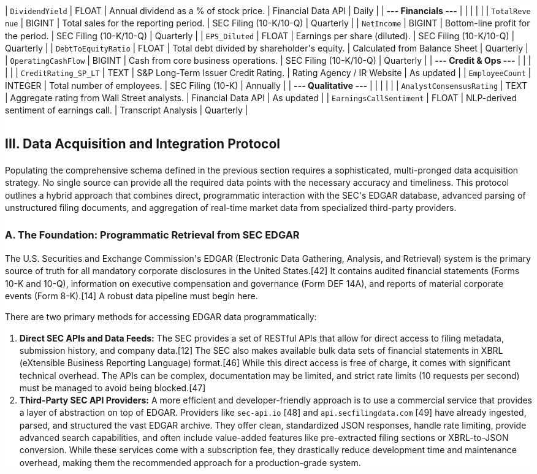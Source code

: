 | `DividendYield` | FLOAT | Annual dividend as a % of stock price. | Financial Data API | Daily |
| **--- Financials ---** | | | | |
| `TotalRevenue` | BIGINT | Total sales for the reporting period. | SEC Filing (10-K/10-Q) | Quarterly |
| `NetIncome` | BIGINT | Bottom-line profit for the period. | SEC Filing (10-K/10-Q) | Quarterly |
| `EPS_Diluted` | FLOAT | Earnings per share (diluted). | SEC Filing (10-K/10-Q) | Quarterly |
| `DebtToEquityRatio` | FLOAT | Total debt divided by shareholder's equity. | Calculated from Balance Sheet | Quarterly |
| `OperatingCashFlow` | BIGINT | Cash from core business operations. | SEC Filing (10-K/10-Q) | Quarterly |
| **--- Credit & Ops ---** | | | | |
| `CreditRating_SP_LT` | TEXT | S&P Long-Term Issuer Credit Rating. | Rating Agency / IR Website | As updated |
| `EmployeeCount` | INTEGER | Total number of employees. | SEC Filing (10-K) | Annually |
| **--- Qualitative ---** | | | | |
| `AnalystConsensusRating` | TEXT | Aggregate rating from Wall Street analysts. | Financial Data API | As updated |
| `EarningsCallSentiment` | FLOAT | NLP-derived sentiment of earnings call. | Transcript Analysis | Quarterly |

## III. Data Acquisition and Integration Protocol

Populating the comprehensive schema defined in the previous section requires a sophisticated, multi-pronged data acquisition strategy. No single source can provide all the required data points with the necessary accuracy and timeliness. This protocol outlines a hybrid approach that combines direct, programmatic interaction with the SEC's EDGAR database, advanced parsing of unstructured filing documents, and aggregation of real-time market data from specialized third-party providers.

### A. The Foundation: Programmatic Retrieval from SEC EDGAR

The U.S. Securities and Exchange Commission's EDGAR (Electronic Data Gathering, Analysis, and Retrieval) system is the primary source of truth for all mandatory corporate disclosures in the United States.[42] It contains audited financial statements (Forms 10-K and 10-Q), information on executive compensation and governance (Form DEF 14A), and reports of material corporate events (Form 8-K).[14] A robust data pipeline must begin here.

There are two primary methods for accessing EDGAR data programmatically:

1.  **Direct SEC APIs and Data Feeds:** The SEC provides a set of RESTful APIs that allow for direct access to filing metadata, submission history, and company data.[12] The SEC also makes available bulk data sets of financial statements in XBRL (eXtensible Business Reporting Language) format.[46] While this direct access is free of charge, it comes with significant technical overhead. The APIs can be complex, documentation may be limited, and strict rate limits (10 requests per second) must be managed to avoid being blocked.[47]
2.  **Third-Party SEC API Providers:** A more efficient and developer-friendly approach is to use a commercial service that provides a layer of abstraction on top of EDGAR. Providers like `sec-api.io` [48] and `api.secfilingdata.com` [49] have already ingested, parsed, and structured the vast EDGAR archive. They offer clean, standardized JSON responses, handle rate limiting, provide advanced search capabilities, and often include value-added features like pre-extracted filing sections or XBRL-to-JSON conversion. While these services come with a subscription fee, they drastically reduce development time and maintenance overhead, making them the recommended approach for a production-grade system.
